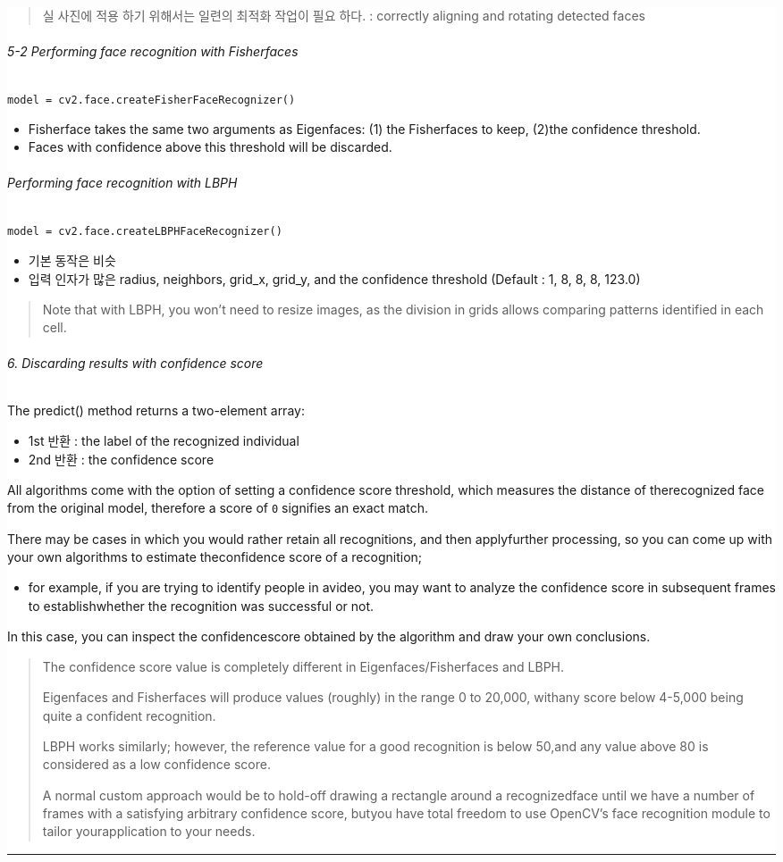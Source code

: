 > 실 사진에 적용 하기 위해서는 일련의 최적화 작업이 필요 하다. : correctly aligning and rotating detected faces

###### 5-2 Performing face recognition with Fisherfaces

`model = cv2.face.createFisherFaceRecognizer()`

* Fisherface takes the same two arguments as Eigenfaces: (1) the Fisherfaces to keep, (2)the confidence threshold. 
* Faces with confidence above this threshold will be discarded.

###### Performing face recognition with LBPH

`model = cv2.face.createLBPHFaceRecognizer()`

* 기본 동작은 비슷
* 입력 인자가 많은 radius, neighbors, grid_x, grid_y, and the confidence threshold (Default :  1, 8, 8, 8, 123.0)

> Note that with LBPH, you won’t need to resize images, as the division in grids allows comparing patterns identified in each cell.

###### 6. Discarding results with confidence score
The predict() method returns a two-element array: 
* 1st 반환 : the label of the recognized individual 
* 2nd 반환 : the confidence score

All algorithms come with the option of setting a confidence score threshold, which measures the distance of therecognized face from the original model, therefore a score of `0` signifies an exact match.

There may be cases in which you would rather retain all recognitions, and then applyfurther processing, so you can come up with your own algorithms to estimate theconfidence score of a recognition; 
* for example, if you are trying to identify people in avideo, you may want to analyze the confidence score in subsequent frames to establishwhether the recognition was successful or not.

In this case, you can inspect the confidencescore obtained by the algorithm and draw your own conclusions.

> The confidence score value is completely different in Eigenfaces/Fisherfaces and LBPH.
>
> Eigenfaces and Fisherfaces will produce values (roughly) in the range 0 to 20,000, withany score below 4-5,000 being quite a confident recognition.
> 
> LBPH works similarly; however, the reference value for a good recognition is below 50,and any value above 80 is considered as a low confidence score.
> 
> A normal custom approach would be to hold-off drawing a rectangle around a recognizedface until we have a number of frames with a satisfying arbitrary confidence score, butyou have total freedom to use OpenCV’s face recognition module to tailor yourapplication to your needs.






---

[^1]: Robust Real-Time Face Detection, Paul Viola and Michael Jones, Kluwer Academic Publishers, 2001 (available at http://www.vision.caltech.edu/html-files/EE148-2005-Spring/pprs/viola04ijcv.pdf)
[^2]: http://arxiv.org/pdf/1404.1100v1.pdf
[^3]: http://stat.smmu.edu.cn/history/pearson1901.pdf
[^4]: http://www.cs.ucsb.edu/~mturk/Papers/jcn.pdf.Fisherfaces
[^5]: http://onlinelibrary.wiley.com/doi/10.1111/j.1469-1809.1936.tb02137.x/pdf
[^6]: http://ieeexplore.ieee.org/xpl/articleDetails.jsp?arnumber=576366&searchWithin%5B%5D=%22Authors%22%3A.QT.Ojala%2C+T..QT.&newsearch=
